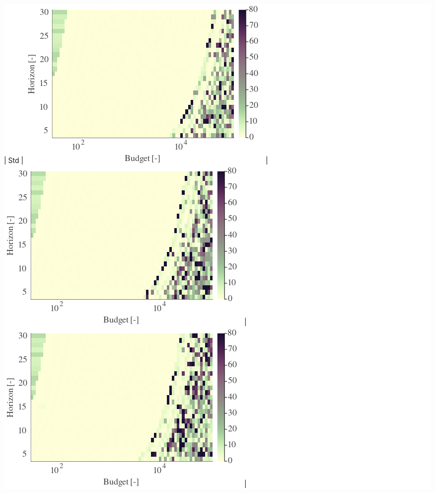 | Std | ![](fig/sp_Z/std_g_0.5_cp_1024.png) | ![](fig/sp_Z/std_g_0.55_cp_1024.png) | ![](fig/sp_Z/std_g_0.6_cp_1024.png) | 
